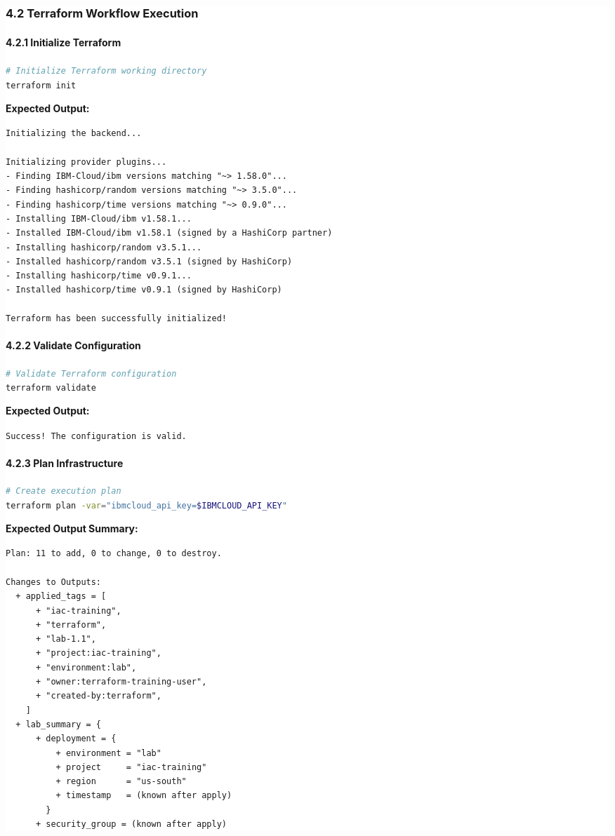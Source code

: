 ### 4.2 Terraform Workflow Execution

#### 4.2.1 Initialize Terraform

```bash
# Initialize Terraform working directory
terraform init
```

**Expected Output:**
```
Initializing the backend...

Initializing provider plugins...
- Finding IBM-Cloud/ibm versions matching "~> 1.58.0"...
- Finding hashicorp/random versions matching "~> 3.5.0"...
- Finding hashicorp/time versions matching "~> 0.9.0"...
- Installing IBM-Cloud/ibm v1.58.1...
- Installed IBM-Cloud/ibm v1.58.1 (signed by a HashiCorp partner)
- Installing hashicorp/random v3.5.1...
- Installed hashicorp/random v3.5.1 (signed by HashiCorp)
- Installing hashicorp/time v0.9.1...
- Installed hashicorp/time v0.9.1 (signed by HashiCorp)

Terraform has been successfully initialized!
```

#### 4.2.2 Validate Configuration

```bash
# Validate Terraform configuration
terraform validate
```

**Expected Output:**
```
Success! The configuration is valid.
```

#### 4.2.3 Plan Infrastructure

```bash
# Create execution plan
terraform plan -var="ibmcloud_api_key=$IBMCLOUD_API_KEY"
```

**Expected Output Summary:**
```
Plan: 11 to add, 0 to change, 0 to destroy.

Changes to Outputs:
  + applied_tags = [
      + "iac-training",
      + "terraform", 
      + "lab-1.1",
      + "project:iac-training",
      + "environment:lab",
      + "owner:terraform-training-user",
      + "created-by:terraform",
    ]
  + lab_summary = {
      + deployment = {
          + environment = "lab"
          + project     = "iac-training"
          + region      = "us-south"
          + timestamp   = (known after apply)
        }
      + security_group = (known after apply)
```